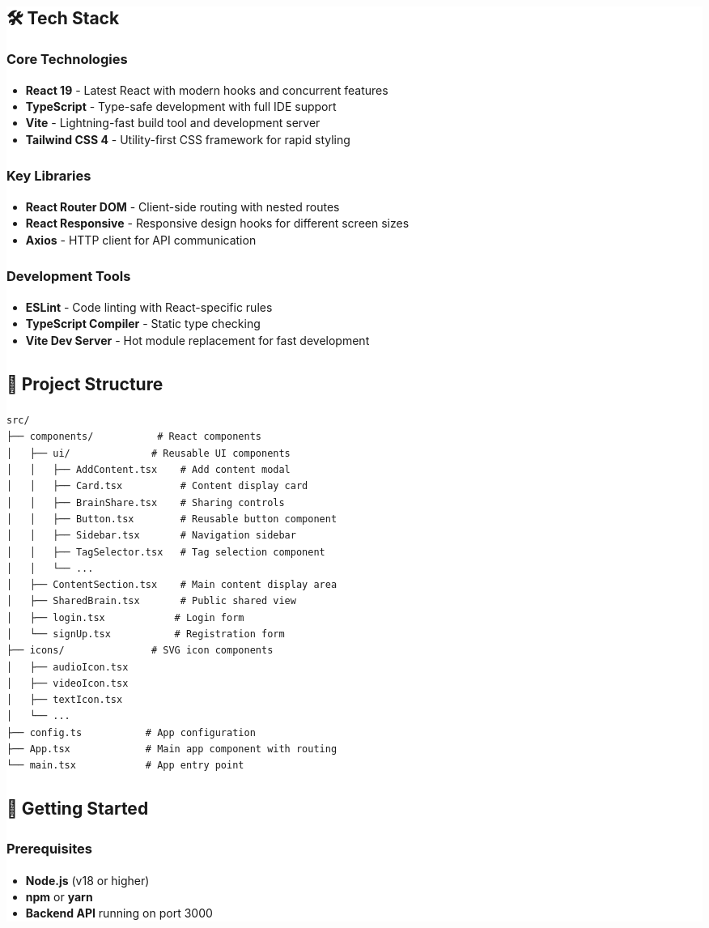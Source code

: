 ## 🛠️ Tech Stack

### Core Technologies
- **React 19** - Latest React with modern hooks and concurrent features
- **TypeScript** - Type-safe development with full IDE support
- **Vite** - Lightning-fast build tool and development server
- **Tailwind CSS 4** - Utility-first CSS framework for rapid styling

### Key Libraries
- **React Router DOM** - Client-side routing with nested routes
- **React Responsive** - Responsive design hooks for different screen sizes
- **Axios** - HTTP client for API communication

### Development Tools
- **ESLint** - Code linting with React-specific rules
- **TypeScript Compiler** - Static type checking
- **Vite Dev Server** - Hot module replacement for fast development

## 📁 Project Structure

```
src/
├── components/           # React components
│   ├── ui/              # Reusable UI components
│   │   ├── AddContent.tsx    # Add content modal
│   │   ├── Card.tsx          # Content display card
│   │   ├── BrainShare.tsx    # Sharing controls
│   │   ├── Button.tsx        # Reusable button component
│   │   ├── Sidebar.tsx       # Navigation sidebar
│   │   ├── TagSelector.tsx   # Tag selection component
│   │   └── ...
│   ├── ContentSection.tsx    # Main content display area
│   ├── SharedBrain.tsx       # Public shared view
│   ├── login.tsx            # Login form
│   └── signUp.tsx           # Registration form
├── icons/               # SVG icon components
│   ├── audioIcon.tsx
│   ├── videoIcon.tsx
│   ├── textIcon.tsx
│   └── ...
├── config.ts           # App configuration
├── App.tsx             # Main app component with routing
└── main.tsx            # App entry point
```

## 🚦 Getting Started

### Prerequisites
- **Node.js** (v18 or higher)
- **npm** or **yarn**
- **Backend API** running on port 3000

